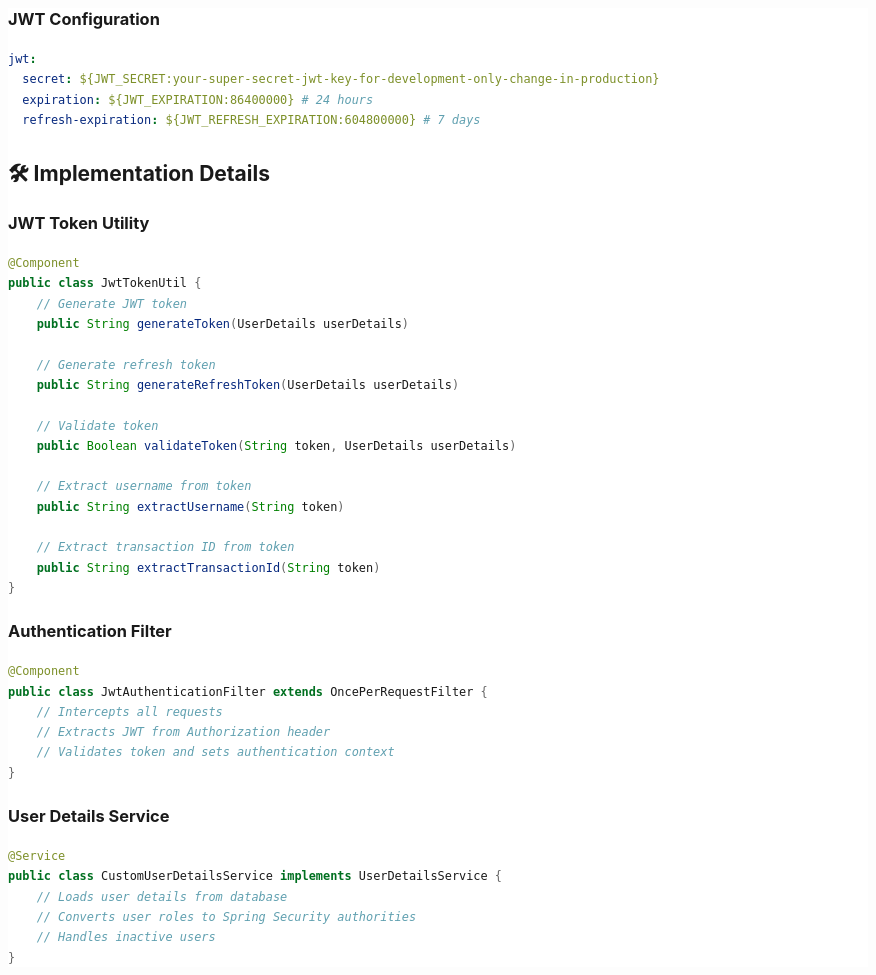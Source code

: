 ### **JWT Configuration**

```yaml
jwt:
  secret: ${JWT_SECRET:your-super-secret-jwt-key-for-development-only-change-in-production}
  expiration: ${JWT_EXPIRATION:86400000} # 24 hours
  refresh-expiration: ${JWT_REFRESH_EXPIRATION:604800000} # 7 days
```

## 🛠️ Implementation Details

### **JWT Token Utility**

```java
@Component
public class JwtTokenUtil {
    // Generate JWT token
    public String generateToken(UserDetails userDetails)
    
    // Generate refresh token
    public String generateRefreshToken(UserDetails userDetails)
    
    // Validate token
    public Boolean validateToken(String token, UserDetails userDetails)
    
    // Extract username from token
    public String extractUsername(String token)
    
    // Extract transaction ID from token
    public String extractTransactionId(String token)
}
```

### **Authentication Filter**

```java
@Component
public class JwtAuthenticationFilter extends OncePerRequestFilter {
    // Intercepts all requests
    // Extracts JWT from Authorization header
    // Validates token and sets authentication context
}
```

### **User Details Service**

```java
@Service
public class CustomUserDetailsService implements UserDetailsService {
    // Loads user details from database
    // Converts user roles to Spring Security authorities
    // Handles inactive users
}
```

